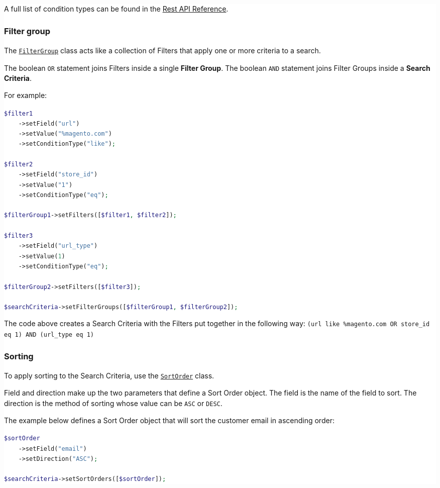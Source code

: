 A full list of condition types can be found in the [Rest API Reference](https://developer.adobe.com/commerce/webapi/rest/use-rest/performing-searches/).

### Filter group

The [`FilterGroup`](https://github.com/magento/magento2/blob/2.4/lib/internal/Magento/Framework/Api/Search/FilterGroup.php) class acts like a collection of Filters that apply one or more criteria to a search.

The boolean `OR` statement joins Filters inside a single **Filter Group**.
The boolean `AND` statement joins Filter Groups inside a **Search Criteria**.

For example:

```php
$filter1
    ->setField("url")
    ->setValue("%magento.com")
    ->setConditionType("like");

$filter2
    ->setField("store_id")
    ->setValue("1")
    ->setConditionType("eq");

$filterGroup1->setFilters([$filter1, $filter2]);

$filter3
    ->setField("url_type")
    ->setValue(1)
    ->setConditionType("eq");

$filterGroup2->setFilters([$filter3]);

$searchCriteria->setFilterGroups([$filterGroup1, $filterGroup2]);
```

The code above creates a Search Criteria with the Filters put together in the following way: `(url like %magento.com OR store_id eq 1) AND (url_type eq 1)`

### Sorting

To apply sorting to the Search Criteria, use the [`SortOrder`](https://github.com/magento/magento2/blob/2.4/lib/internal/Magento/Framework/Api/SortOrder.php) class.

Field and direction make up the two parameters that define a Sort Order object.
The field is the name of the field to sort.
The direction is the method of sorting whose value can be `ASC` or `DESC`.

The example below defines a Sort Order object that will sort the customer email in ascending order:

```php
$sortOrder
    ->setField("email")
    ->setDirection("ASC");

$searchCriteria->setSortOrders([$sortOrder]);
```

